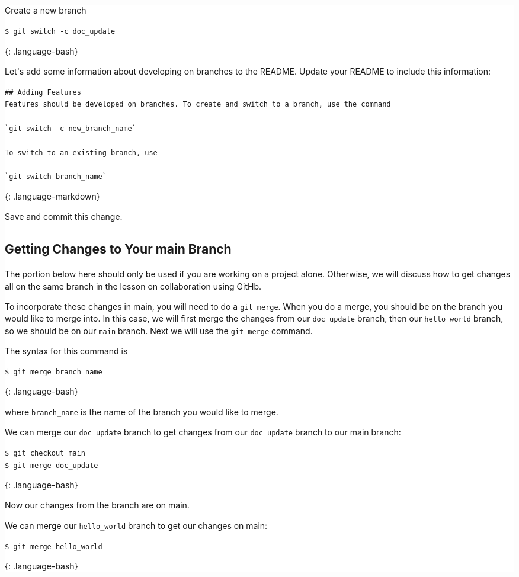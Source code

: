 Create a new branch

~~~
$ git switch -c doc_update
~~~
{: .language-bash}

Let's add some information about developing on branches to the README. 
Update your README to include this information:

~~~
## Adding Features
Features should be developed on branches. To create and switch to a branch, use the command

`git switch -c new_branch_name`

To switch to an existing branch, use

`git switch branch_name`
~~~
{: .language-markdown}

Save and commit this change.

## Getting Changes to Your main Branch

The portion below here should only be used if you are working on a project alone. 
Otherwise, we will discuss how to get changes all on the same branch in the lesson on collaboration using GitHb.

To incorporate these changes in main, you will need to do a `git merge`. 
When you do a merge, you should be on the branch you would like to merge into. In this case, we will first merge the changes from our `doc_update` branch, then our `hello_world` branch, so we should be on our `main` branch. 
Next we will use the `git merge` command.

The syntax for this command is 

~~~
$ git merge branch_name
~~~
{: .language-bash}

where `branch_name` is the name of the branch you would like to merge.

We can merge our `doc_update` branch to get changes from our `doc_update` branch to our main branch:
~~~
$ git checkout main
$ git merge doc_update
~~~
{: .language-bash}

Now our changes from the branch are on main.

We can merge our `hello_world` branch to get our changes on main:

~~~
$ git merge hello_world
~~~
{: .language-bash}
